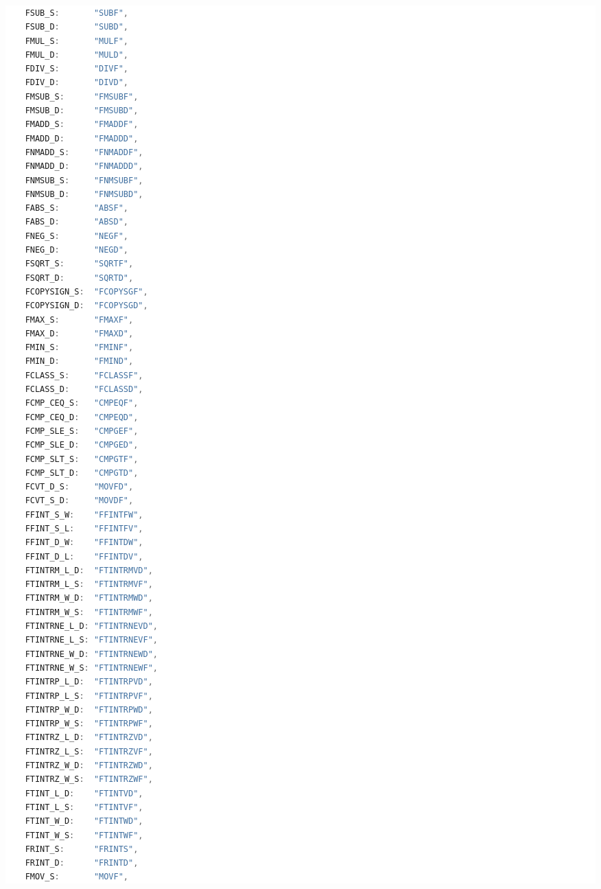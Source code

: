 ```go
	FSUB_S:       "SUBF",
	FSUB_D:       "SUBD",
	FMUL_S:       "MULF",
	FMUL_D:       "MULD",
	FDIV_S:       "DIVF",
	FDIV_D:       "DIVD",
	FMSUB_S:      "FMSUBF",
	FMSUB_D:      "FMSUBD",
	FMADD_S:      "FMADDF",
	FMADD_D:      "FMADDD",
	FNMADD_S:     "FNMADDF",
	FNMADD_D:     "FNMADDD",
	FNMSUB_S:     "FNMSUBF",
	FNMSUB_D:     "FNMSUBD",
	FABS_S:       "ABSF",
	FABS_D:       "ABSD",
	FNEG_S:       "NEGF",
	FNEG_D:       "NEGD",
	FSQRT_S:      "SQRTF",
	FSQRT_D:      "SQRTD",
	FCOPYSIGN_S:  "FCOPYSGF",
	FCOPYSIGN_D:  "FCOPYSGD",
	FMAX_S:       "FMAXF",
	FMAX_D:       "FMAXD",
	FMIN_S:       "FMINF",
	FMIN_D:       "FMIND",
	FCLASS_S:     "FCLASSF",
	FCLASS_D:     "FCLASSD",
	FCMP_CEQ_S:   "CMPEQF",
	FCMP_CEQ_D:   "CMPEQD",
	FCMP_SLE_S:   "CMPGEF",
	FCMP_SLE_D:   "CMPGED",
	FCMP_SLT_S:   "CMPGTF",
	FCMP_SLT_D:   "CMPGTD",
	FCVT_D_S:     "MOVFD",
	FCVT_S_D:     "MOVDF",
	FFINT_S_W:    "FFINTFW",
	FFINT_S_L:    "FFINTFV",
	FFINT_D_W:    "FFINTDW",
	FFINT_D_L:    "FFINTDV",
	FTINTRM_L_D:  "FTINTRMVD",
	FTINTRM_L_S:  "FTINTRMVF",
	FTINTRM_W_D:  "FTINTRMWD",
	FTINTRM_W_S:  "FTINTRMWF",
	FTINTRNE_L_D: "FTINTRNEVD",
	FTINTRNE_L_S: "FTINTRNEVF",
	FTINTRNE_W_D: "FTINTRNEWD",
	FTINTRNE_W_S: "FTINTRNEWF",
	FTINTRP_L_D:  "FTINTRPVD",
	FTINTRP_L_S:  "FTINTRPVF",
	FTINTRP_W_D:  "FTINTRPWD",
	FTINTRP_W_S:  "FTINTRPWF",
	FTINTRZ_L_D:  "FTINTRZVD",
	FTINTRZ_L_S:  "FTINTRZVF",
	FTINTRZ_W_D:  "FTINTRZWD",
	FTINTRZ_W_S:  "FTINTRZWF",
	FTINT_L_D:    "FTINTVD",
	FTINT_L_S:    "FTINTVF",
	FTINT_W_D:    "FTINTWD",
	FTINT_W_S:    "FTINTWF",
	FRINT_S:      "FRINTS",
	FRINT_D:      "FRINTD",
	FMOV_S:       "MOVF",
```